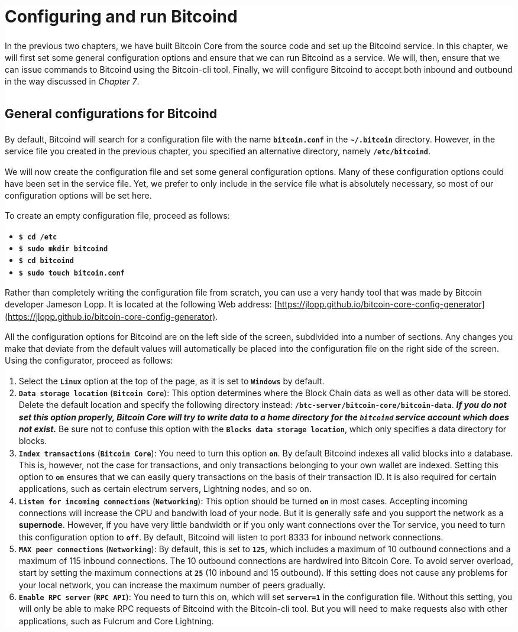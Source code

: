 # Configuring and run Bitcoind

In the previous two chapters, we have built Bitcoin Core from the source code and set up the Bitcoind service. In this chapter, we will first set some general configuration options and ensure that we can run Bitcoind as a service. We will, then, ensure that we can issue commands to Bitcoind using the Bitcoin-cli tool. Finally, we will configure Bitcoind to accept both inbound and outbound in the way discussed in *Chapter 7*. 


## General configurations for Bitcoind

By default, Bitcoind will search for a configuration file with the name **`bitcoin.conf`** in the **`~/.bitcoin`** directory. However, in the service file you created in the previous chapter, you specified an alternative directory, namely **`/etc/bitcoind`**. 

We will now create the configuration file and set some general configuration options. Many of these configuration options could have been set in the service file. Yet, we prefer to only include in the service file what is absolutely necessary, so most of our configuration options will be set here.  

To create an empty configuration file, proceed as follows: 

* **`$ cd /etc`**
* **`$ sudo mkdir bitcoind`**
* **`$ cd bitcoind`**
* **`$ sudo touch bitcoin.conf`**

Rather than completely writing the configuration file from scratch, you can use a very handy tool that was made by Bitcoin developer Jameson Lopp. It is located at the following Web address: [https://jlopp.github.io/bitcoin-core-config-generator](https://jlopp.github.io/bitcoin-core-config-generator). 

All the configuration options for Bitcoind are on the left side of the screen, subdivided into a number of sections. Any changes you make that deviate from the default values will automatically be placed into the configuration file on the right side of the screen. Using the configurator, proceed as follows:    

1. Select the **`Linux`** option at the top of the page, as it is set to **`Windows`** by default.
2. **`Data storage location`** (**`Bitcoin Core`**): This option determines where the Block Chain data as well as other data will be stored. Delete the default location and specify the following directory instead: **`/btc-server/bitcoin-core/bitcoin-data`**. ***If you do not set this option properly, Bitcoin Core will try to write data to a home directory for the **`bitcoind`** service account which does not exist.*** Be sure not to confuse this option with the **`Blocks data storage location`**, which only specifies a data directory for blocks.  
3. **`Index transactions`** (**`Bitcoin Core`**): You need to turn this option **`on`**. By default Bitcoind indexes all valid blocks into a database. This is, however, not the case for transactions, and only transactions belonging to your own wallet are indexed. Setting this option to **`on`** ensures that we can easily query transactions on the basis of their transaction ID. It is also required for certain applications, such as certain electrum servers, Lightning nodes, and so on.  
4. **`Listen for incoming connections`** (**`Networking`**): This option should be turned **`on`** in most cases. Accepting incoming connections will increase the CPU and bandwith load of your node. But it is generally safe and you support the network as a **supernode**. However, if you have very little bandwidth or if you only want connections over the Tor service, you need to turn this configuration option to **`off`**. By default, Bitcoind will listen to port 8333 for inbound network connections.    
5. **`MAX peer connections`** (**`Networking`**): By default, this is set to **`125`**, which includes a maximum of 10 outbound connections and a maximum of 115 inbound connections. The 10 outbound connections are hardwired into Bitcoin Core. To avoid server overload, start by setting the maximum connections at **`25`** (10 inbound and 15 outbound). If this setting does not cause any problems for your local network, you can increase the maximum number of peers gradually.
6. **`Enable RPC server`** (**`RPC API`**): You need to turn this on, which will set **`server=1`** in the configuration file. Without this setting, you will only be able to make RPC requests of Bitcoind with the Bitcoin-cli tool. But you will need to make requests also with other applications, such as Fulcrum and Core Lightning. 
